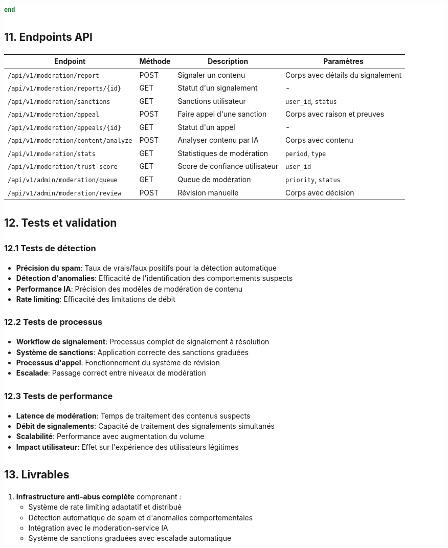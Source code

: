 ```elixir
end
```

## 11. Endpoints API

| Endpoint | Méthode | Description | Paramètres |
|----------|---------|-------------|------------|
| `/api/v1/moderation/report` | POST | Signaler un contenu | Corps avec détails du signalement |
| `/api/v1/moderation/reports/{id}` | GET | Statut d'un signalement | - |
| `/api/v1/moderation/sanctions` | GET | Sanctions utilisateur | `user_id`, `status` |
| `/api/v1/moderation/appeal` | POST | Faire appel d'une sanction | Corps avec raison et preuves |
| `/api/v1/moderation/appeals/{id}` | GET | Statut d'un appel | - |
| `/api/v1/moderation/content/analyze` | POST | Analyser contenu par IA | Corps avec contenu |
| `/api/v1/moderation/stats` | GET | Statistiques de modération | `period`, `type` |
| `/api/v1/moderation/trust-score` | GET | Score de confiance utilisateur | `user_id` |
| `/api/v1/admin/moderation/queue` | GET | Queue de modération | `priority`, `status` |
| `/api/v1/admin/moderation/review` | POST | Révision manuelle | Corps avec décision |

## 12. Tests et validation

### 12.1 Tests de détection
- **Précision du spam**: Taux de vrais/faux positifs pour la détection automatique
- **Détection d'anomalies**: Efficacité de l'identification des comportements suspects
- **Performance IA**: Précision des modèles de modération de contenu
- **Rate limiting**: Efficacité des limitations de débit

### 12.2 Tests de processus
- **Workflow de signalement**: Processus complet de signalement à résolution
- **Système de sanctions**: Application correcte des sanctions graduées
- **Processus d'appel**: Fonctionnement du système de révision
- **Escalade**: Passage correct entre niveaux de modération

### 12.3 Tests de performance
- **Latence de modération**: Temps de traitement des contenus suspects
- **Débit de signalements**: Capacité de traitement des signalements simultanés
- **Scalabilité**: Performance avec augmentation du volume
- **Impact utilisateur**: Effet sur l'expérience des utilisateurs légitimes

## 13. Livrables

1. **Infrastructure anti-abus complète** comprenant :
   - Système de rate limiting adaptatif et distribué
   - Détection automatique de spam et d'anomalies comportementales
   - Intégration avec le moderation-service IA
   - Système de sanctions graduées avec escalade automatique
